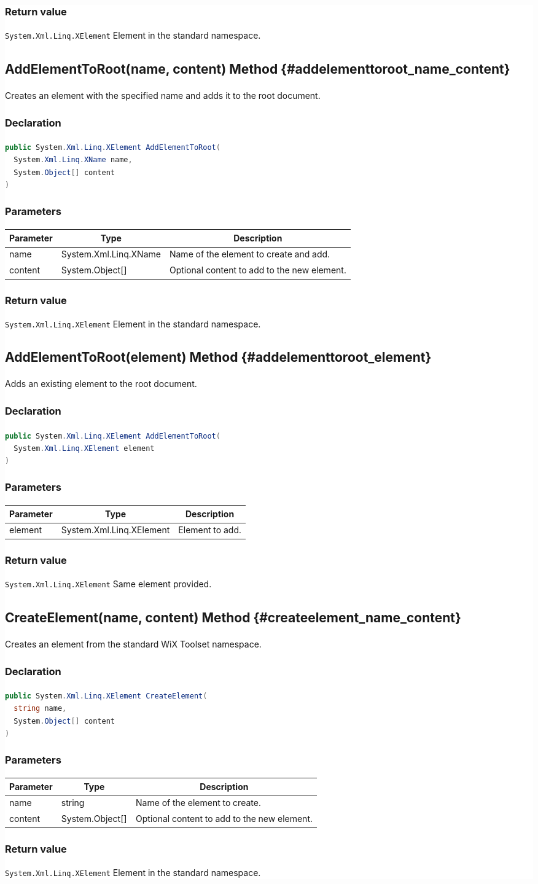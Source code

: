 ### Return value
`System.Xml.Linq.XElement` Element in the standard namespace.
## AddElementToRoot(name, content) Method {#addelementtoroot_name_content}
Creates an element with the specified name and adds it to the root document.
### Declaration
```cs
public System.Xml.Linq.XElement AddElementToRoot(
  System.Xml.Linq.XName name,
  System.Object[] content
)
```
### Parameters
| Parameter | Type | Description |
| --------- | ---- | ----------- |
| name | System.Xml.Linq.XName | Name of the element to create and add. |
| content | System.Object[] | Optional content to add to the new element. |
### Return value
`System.Xml.Linq.XElement` Element in the standard namespace.
## AddElementToRoot(element) Method {#addelementtoroot_element}
Adds an existing element to the root document.
### Declaration
```cs
public System.Xml.Linq.XElement AddElementToRoot(
  System.Xml.Linq.XElement element
)
```
### Parameters
| Parameter | Type | Description |
| --------- | ---- | ----------- |
| element | System.Xml.Linq.XElement | Element to add. |
### Return value
`System.Xml.Linq.XElement` Same element provided.
## CreateElement(name, content) Method {#createelement_name_content}
Creates an element from the standard WiX Toolset namespace.
### Declaration
```cs
public System.Xml.Linq.XElement CreateElement(
  string name,
  System.Object[] content
)
```
### Parameters
| Parameter | Type | Description |
| --------- | ---- | ----------- |
| name | string | Name of the element to create. |
| content | System.Object[] | Optional content to add to the new element. |
### Return value
`System.Xml.Linq.XElement` Element in the standard namespace.